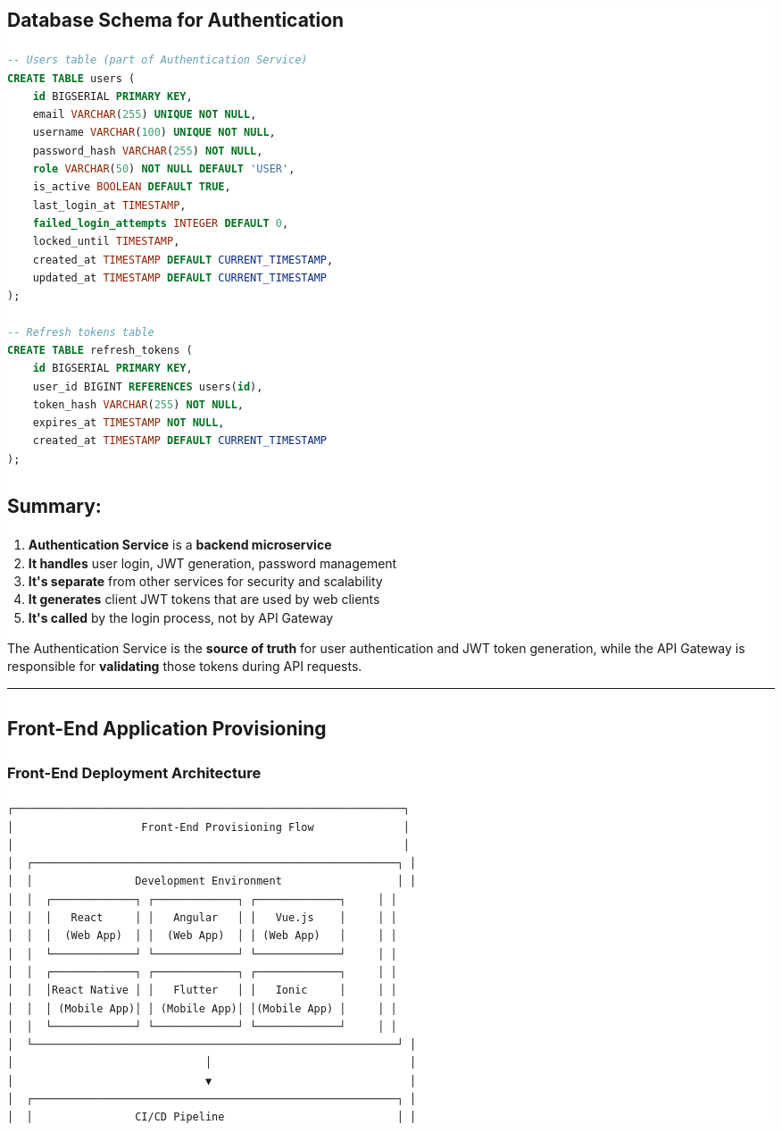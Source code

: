 ## Database Schema for Authentication

```sql
-- Users table (part of Authentication Service)
CREATE TABLE users (
    id BIGSERIAL PRIMARY KEY,
    email VARCHAR(255) UNIQUE NOT NULL,
    username VARCHAR(100) UNIQUE NOT NULL,
    password_hash VARCHAR(255) NOT NULL,
    role VARCHAR(50) NOT NULL DEFAULT 'USER',
    is_active BOOLEAN DEFAULT TRUE,
    last_login_at TIMESTAMP,
    failed_login_attempts INTEGER DEFAULT 0,
    locked_until TIMESTAMP,
    created_at TIMESTAMP DEFAULT CURRENT_TIMESTAMP,
    updated_at TIMESTAMP DEFAULT CURRENT_TIMESTAMP
);

-- Refresh tokens table
CREATE TABLE refresh_tokens (
    id BIGSERIAL PRIMARY KEY,
    user_id BIGINT REFERENCES users(id),
    token_hash VARCHAR(255) NOT NULL,
    expires_at TIMESTAMP NOT NULL,
    created_at TIMESTAMP DEFAULT CURRENT_TIMESTAMP
);
```

## Summary:

1. **Authentication Service** is a **backend microservice**
2. **It handles** user login, JWT generation, password management
3. **It's separate** from other services for security and scalability
4. **It generates** client JWT tokens that are used by web clients
5. **It's called** by the login process, not by API Gateway

The Authentication Service is the **source of truth** for user authentication and JWT token generation, while the API Gateway is responsible for **validating** those tokens during API requests.

---

## Front-End Application Provisioning

### Front-End Deployment Architecture

```markdown
┌─────────────────────────────────────────────────────────────┐
│                    Front-End Provisioning Flow              │
│                                                             │
│  ┌─────────────────────────────────────────────────────────┐ │
│  │                Development Environment                  │ │
│  │  ┌─────────────┐ ┌─────────────┐ ┌─────────────┐     │ │
│  │  │   React     │ │   Angular   │ │   Vue.js    │     │ │
│  │  │  (Web App)  │ │  (Web App)  │ │ (Web App)   │     │ │
│  │  └─────────────┘ └─────────────┘ └─────────────┘     │ │
│  │  ┌─────────────┐ ┌─────────────┐ ┌─────────────┐     │ │
│  │  │React Native │ │   Flutter   │ │   Ionic     │     │ │
│  │  │ (Mobile App)│ │ (Mobile App)│ │(Mobile App) │     │ │
│  │  └─────────────┘ └─────────────┘ └─────────────┘     │ │
│  └─────────────────────────────────────────────────────────┘ │
│                              │                               │
│                              ▼                               │
│  ┌─────────────────────────────────────────────────────────┐ │
│  │                CI/CD Pipeline                           │ │
```